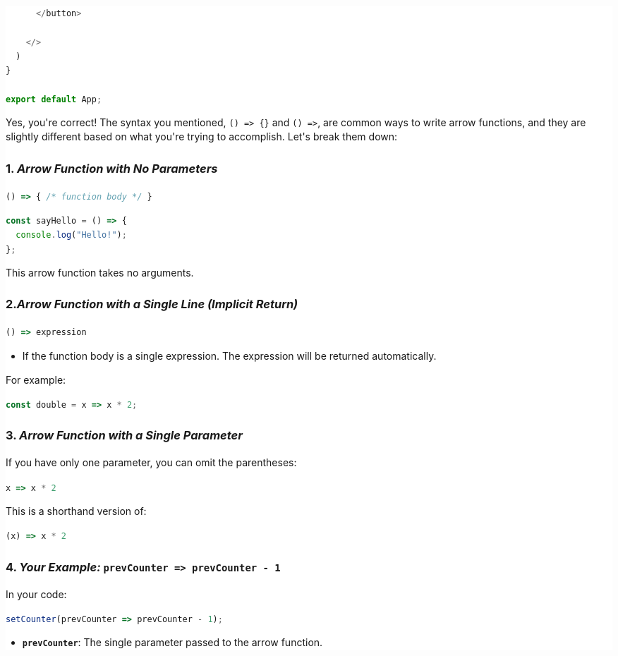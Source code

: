 ```javascript
      </button>
      
    </>
  )
}

export default App;
```


Yes, you're correct! The syntax you mentioned, `() => {}` and `() =>`, are common ways to write arrow functions, and they are slightly different based on what you're trying to accomplish. Let's break them down:

### 1. ***Arrow Function with No Parameters***
```javascript
() => { /* function body */ }
```

```javascript
const sayHello = () => {
  console.log("Hello!");
};
```

This arrow function takes no arguments.

### 2.***Arrow Function with a Single Line (Implicit Return)***
```javascript
() => expression
```
- If the function body is a single expression. The expression will be returned automatically.

For example:
```javascript
const double = x => x * 2;
```

### 3. ***Arrow Function with a Single Parameter***
If you have only one parameter, you can omit the parentheses:
```javascript
x => x * 2
```
This is a shorthand version of:
```javascript
(x) => x * 2
```

### 4. ***Your Example:*** `prevCounter => prevCounter - 1`
In your code:
```javascript
setCounter(prevCounter => prevCounter - 1);
```
- **`prevCounter`**: The single parameter passed to the arrow function.
